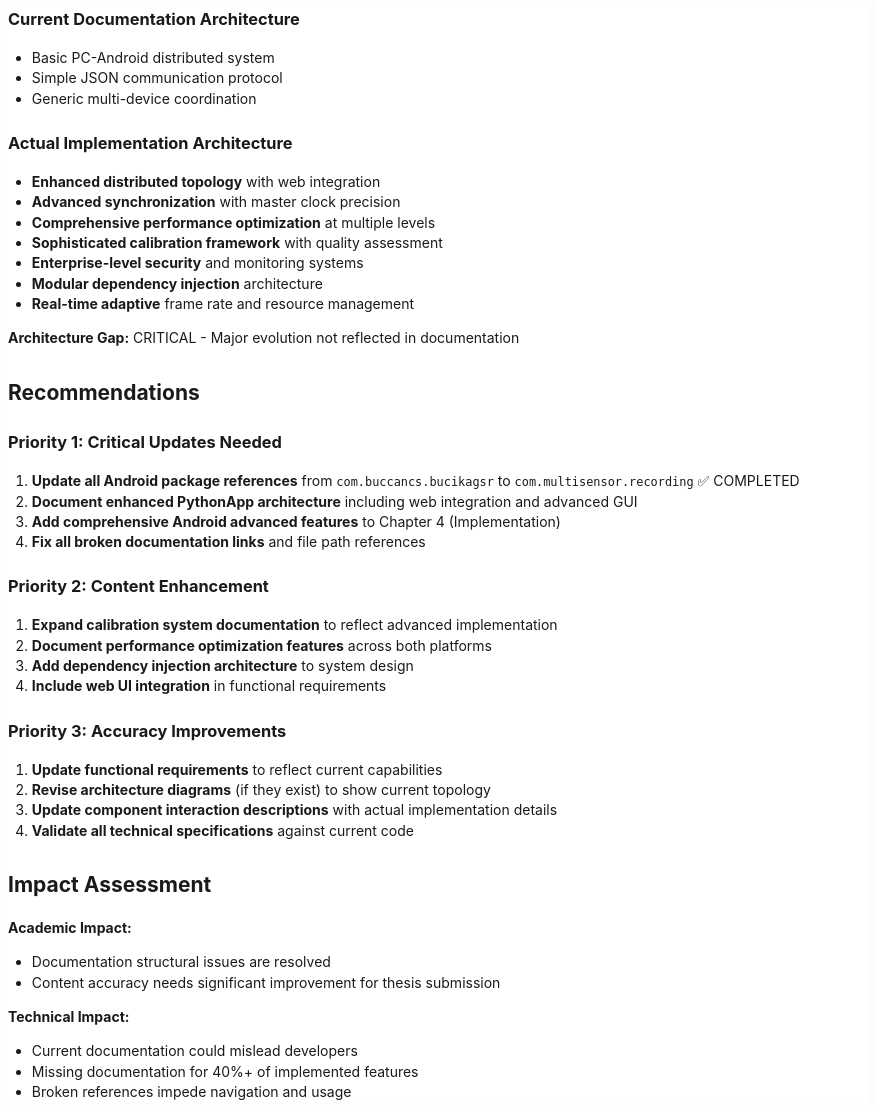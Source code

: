 ### Current Documentation Architecture
- Basic PC-Android distributed system
- Simple JSON communication protocol
- Generic multi-device coordination

### Actual Implementation Architecture
- **Enhanced distributed topology** with web integration
- **Advanced synchronization** with master clock precision
- **Comprehensive performance optimization** at multiple levels
- **Sophisticated calibration framework** with quality assessment
- **Enterprise-level security** and monitoring systems
- **Modular dependency injection** architecture
- **Real-time adaptive** frame rate and resource management

**Architecture Gap:** CRITICAL - Major evolution not reflected in documentation

## Recommendations

### Priority 1: Critical Updates Needed

1. **Update all Android package references** from `com.buccancs.bucikagsr` to `com.multisensor.recording` ✅ COMPLETED
2. **Document enhanced PythonApp architecture** including web integration and advanced GUI
3. **Add comprehensive Android advanced features** to Chapter 4 (Implementation)
4. **Fix all broken documentation links** and file path references

### Priority 2: Content Enhancement

1. **Expand calibration system documentation** to reflect advanced implementation
2. **Document performance optimization features** across both platforms
3. **Add dependency injection architecture** to system design
4. **Include web UI integration** in functional requirements

### Priority 3: Accuracy Improvements

1. **Update functional requirements** to reflect current capabilities
2. **Revise architecture diagrams** (if they exist) to show current topology
3. **Update component interaction descriptions** with actual implementation details
4. **Validate all technical specifications** against current code

## Impact Assessment

**Academic Impact:** 
- Documentation structural issues are resolved
- Content accuracy needs significant improvement for thesis submission

**Technical Impact:**
- Current documentation could mislead developers
- Missing documentation for 40%+ of implemented features
- Broken references impede navigation and usage
